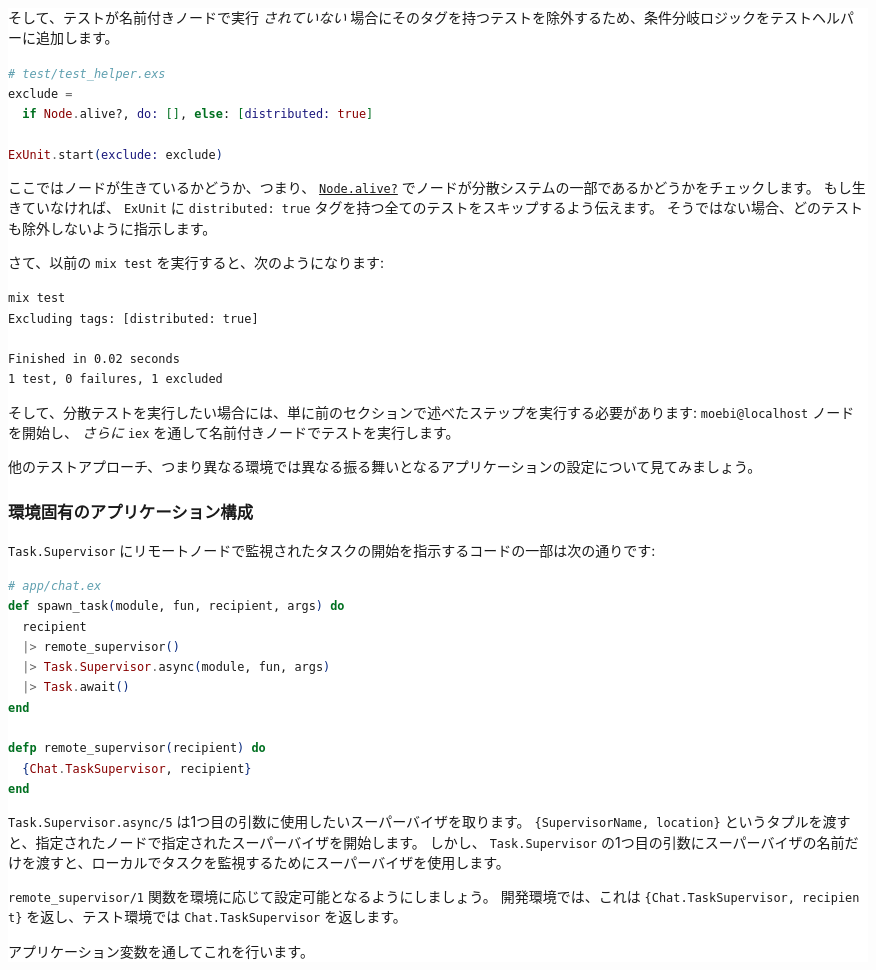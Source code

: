 そして、テストが名前付きノードで実行 _されていない_ 場合にそのタグを持つテストを除外するため、条件分岐ロジックをテストヘルパーに追加します。

```elixir
# test/test_helper.exs
exclude =
  if Node.alive?, do: [], else: [distributed: true]

ExUnit.start(exclude: exclude)
```

ここではノードが生きているかどうか、つまり、
[`Node.alive?`](https://hexdocs.pm/elixir/Node.html#alive?/0) でノードが分散システムの一部であるかどうかをチェックします。
もし生きていなければ、 `ExUnit` に `distributed: true` タグを持つ全てのテストをスキップするよう伝えます。
そうではない場合、どのテストも除外しないように指示します。

さて、以前の `mix test` を実行すると、次のようになります:

```bash
mix test
Excluding tags: [distributed: true]

Finished in 0.02 seconds
1 test, 0 failures, 1 excluded
```

そして、分散テストを実行したい場合には、単に前のセクションで述べたステップを実行する必要があります: `moebi@localhost` ノードを開始し、 _さらに_ `iex` を通して名前付きノードでテストを実行します。

他のテストアプローチ、つまり異なる環境では異なる振る舞いとなるアプリケーションの設定について見てみましょう。

### 環境固有のアプリケーション構成

`Task.Supervisor` にリモートノードで監視されたタスクの開始を指示するコードの一部は次の通りです:

```elixir
# app/chat.ex
def spawn_task(module, fun, recipient, args) do
  recipient
  |> remote_supervisor()
  |> Task.Supervisor.async(module, fun, args)
  |> Task.await()
end

defp remote_supervisor(recipient) do
  {Chat.TaskSupervisor, recipient}
end
```

`Task.Supervisor.async/5` は1つ目の引数に使用したいスーパーバイザを取ります。
`{SupervisorName, location}` というタプルを渡すと、指定されたノードで指定されたスーパーバイザを開始します。
しかし、 `Task.Supervisor` の1つ目の引数にスーパーバイザの名前だけを渡すと、ローカルでタスクを監視するためにスーパーバイザを使用します。

`remote_supervisor/1` 関数を環境に応じて設定可能となるようにしましょう。
開発環境では、これは `{Chat.TaskSupervisor, recipient}` を返し、テスト環境では `Chat.TaskSupervisor` を返します。

アプリケーション変数を通してこれを行います。
